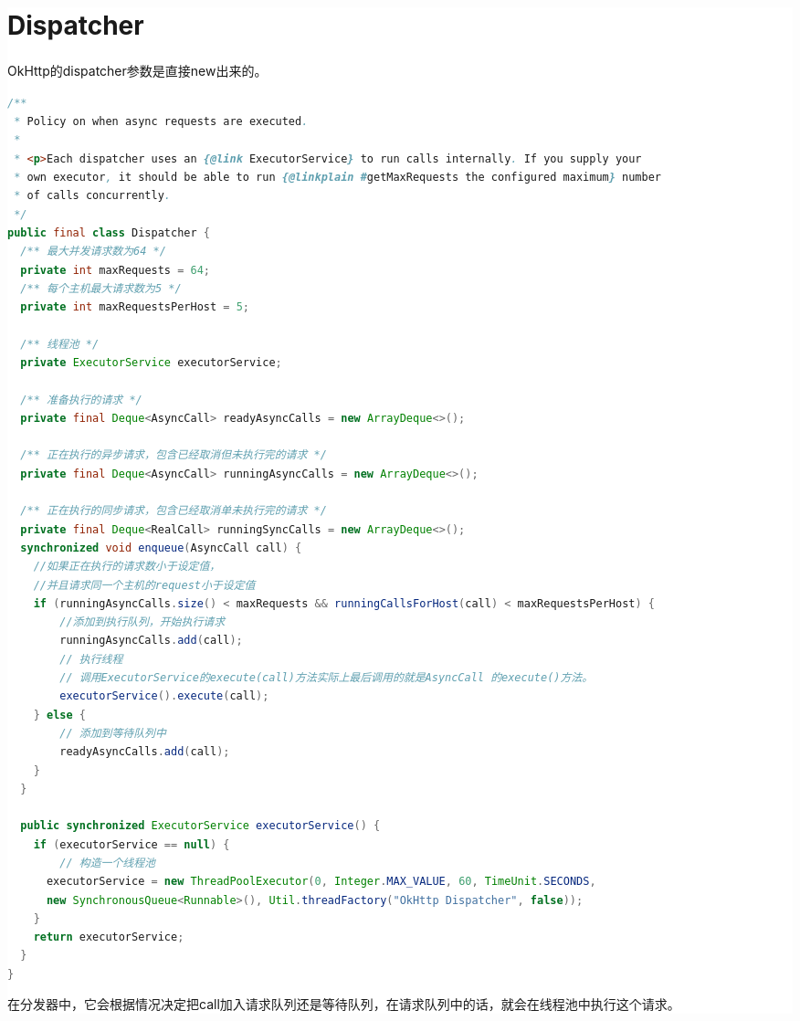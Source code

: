 # Dispatcher
OkHttp的dispatcher参数是直接new出来的。
```java
/**
 * Policy on when async requests are executed.
 *
 * <p>Each dispatcher uses an {@link ExecutorService} to run calls internally. If you supply your
 * own executor, it should be able to run {@linkplain #getMaxRequests the configured maximum} number
 * of calls concurrently.
 */
public final class Dispatcher {
  /** 最大并发请求数为64 */
  private int maxRequests = 64;
  /** 每个主机最大请求数为5 */
  private int maxRequestsPerHost = 5;

  /** 线程池 */
  private ExecutorService executorService;

  /** 准备执行的请求 */
  private final Deque<AsyncCall> readyAsyncCalls = new ArrayDeque<>();

  /** 正在执行的异步请求，包含已经取消但未执行完的请求 */
  private final Deque<AsyncCall> runningAsyncCalls = new ArrayDeque<>();

  /** 正在执行的同步请求，包含已经取消单未执行完的请求 */
  private final Deque<RealCall> runningSyncCalls = new ArrayDeque<>();
  synchronized void enqueue(AsyncCall call) {
    //如果正在执行的请求数小于设定值，
    //并且请求同一个主机的request小于设定值
    if (runningAsyncCalls.size() < maxRequests && runningCallsForHost(call) < maxRequestsPerHost) {
        //添加到执行队列，开始执行请求
        runningAsyncCalls.add(call);
        // 执行线程
        // 调用ExecutorService的execute(call)方法实际上最后调用的就是AsyncCall 的execute()方法。
        executorService().execute(call);
    } else {
        // 添加到等待队列中
        readyAsyncCalls.add(call);
    }
  }

  public synchronized ExecutorService executorService() {
    if (executorService == null) {
        // 构造一个线程池
      executorService = new ThreadPoolExecutor(0, Integer.MAX_VALUE, 60, TimeUnit.SECONDS,
      new SynchronousQueue<Runnable>(), Util.threadFactory("OkHttp Dispatcher", false));
    }
    return executorService;
  }
}
```
在分发器中，它会根据情况决定把call加入请求队列还是等待队列，在请求队列中的话，就会在线程池中执行这个请求。
